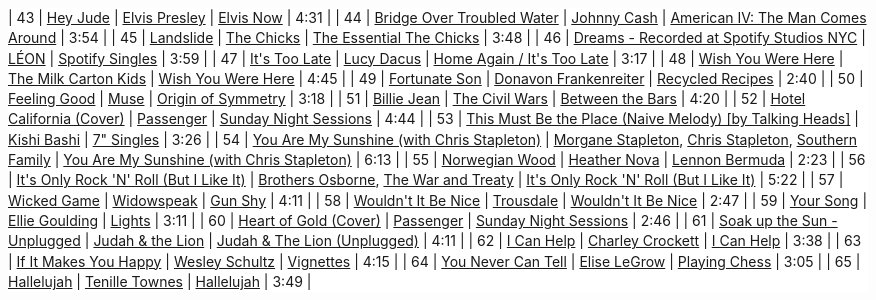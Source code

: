 | 43 | [Hey Jude](https://open.spotify.com/track/3tNyFKxcFszV0TiDDJsYVx) | [Elvis Presley](https://open.spotify.com/artist/43ZHCT0cAZBISjO8DG9PnE) | [Elvis Now](https://open.spotify.com/album/2x7QaKvvJ45DcYl78JCf25) | 4:31 |
| 44 | [Bridge Over Troubled Water](https://open.spotify.com/track/3e0qSxu1fNPzDlwqWN3cBD) | [Johnny Cash](https://open.spotify.com/artist/6kACVPfCOnqzgfEF5ryl0x) | [American IV: The Man Comes Around](https://open.spotify.com/album/2BlL4Gv2DLPu8p58Wcmlm9) | 3:54 |
| 45 | [Landslide](https://open.spotify.com/track/65nCVhtlWYUzNvcM1MYp4l) | [The Chicks](https://open.spotify.com/artist/25IG9fa7cbdmCIy3OnuH57) | [The Essential The Chicks](https://open.spotify.com/album/31St5diPbTZoCjOwWXSMWD) | 3:48 |
| 46 | [Dreams \- Recorded at Spotify Studios NYC](https://open.spotify.com/track/2q9jsX0poviVu9OSWgmRYg) | [LÉON](https://open.spotify.com/artist/4SqTiwOEdYrNayaGMkc7ia) | [Spotify Singles](https://open.spotify.com/album/3Kvg9h8w3OMPNkDISwcal8) | 3:59 |
| 47 | [It's Too Late](https://open.spotify.com/track/4GvAhHdh2mvlSlHcqGC20V) | [Lucy Dacus](https://open.spotify.com/artist/07D1Bjaof0NFlU32KXiqUP) | [Home Again / It's Too Late](https://open.spotify.com/album/2z0btmJ0XxDYLEWMgQNVpc) | 3:17 |
| 48 | [Wish You Were Here](https://open.spotify.com/track/6Hm8qbvIicqaQmAWyevlda) | [The Milk Carton Kids](https://open.spotify.com/artist/7fxtWEwKKrFaykKItspdYg) | [Wish You Were Here](https://open.spotify.com/album/6dGngnY6ND7aoag5IGkx9C) | 4:45 |
| 49 | [Fortunate Son](https://open.spotify.com/track/63vZ8WlRIufZiJMMnWUCZh) | [Donavon Frankenreiter](https://open.spotify.com/artist/2IAZ2xX1Ovh5jxhBWE7wda) | [Recycled Recipes](https://open.spotify.com/album/7xzscnekPsgqItXZXo0COb) | 2:40 |
| 50 | [Feeling Good](https://open.spotify.com/track/5Yj4AP0JGQWierBFKdKVyS) | [Muse](https://open.spotify.com/artist/12Chz98pHFMPJEknJQMWvI) | [Origin of Symmetry](https://open.spotify.com/album/1AP6uGYHdakRgwuWQsP5pK) | 3:18 |
| 51 | [Billie Jean](https://open.spotify.com/track/4YKhIH7BhFErLoV9dgHupm) | [The Civil Wars](https://open.spotify.com/artist/6J7rw7NELJUCThPbAfyLIE) | [Between the Bars](https://open.spotify.com/album/64Z8bWSUBB1Vhox2K5EdBe) | 4:20 |
| 52 | [Hotel California \(Cover\)](https://open.spotify.com/track/5nS9WEWYnbQDBAe81SHhDP) | [Passenger](https://open.spotify.com/artist/0gadJ2b9A4SKsB1RFkBb66) | [Sunday Night Sessions](https://open.spotify.com/album/2G0bWocjlwYUOkO57TwrIs) | 4:44 |
| 53 | [This Must Be the Place \(Naive Melody\) \[by Talking Heads\]](https://open.spotify.com/track/7nSomK5Wrh8KWUCJbluEgo) | [Kishi Bashi](https://open.spotify.com/artist/3LVPGE5jPPwtbGslx07YR0) | [7" Singles](https://open.spotify.com/album/46QQwFMdIzeLyBfIeQrqYp) | 3:26 |
| 54 | [You Are My Sunshine \(with Chris Stapleton\)](https://open.spotify.com/track/31b6H6nChYUmNbW1yZQHYs) | [Morgane Stapleton](https://open.spotify.com/artist/2NMDcLqpSDPcPA3OMitdnX), [Chris Stapleton](https://open.spotify.com/artist/4YLtscXsxbVgi031ovDDdh), [Southern Family](https://open.spotify.com/artist/6AQnRGiSkXiVUvqz9Owe4x) | [You Are My Sunshine \(with Chris Stapleton\)](https://open.spotify.com/album/54kotVHAZQwTephMgbuMjH) | 6:13 |
| 55 | [Norwegian Wood](https://open.spotify.com/track/2EK3UM0CKpjxMVk6JWRONr) | [Heather Nova](https://open.spotify.com/artist/76oeXwztPqAxVg9oqozK3z) | [Lennon Bermuda](https://open.spotify.com/album/5oprSAJ9hPKahkUBBSbOQj) | 2:23 |
| 56 | [It's Only Rock 'N' Roll \(But I Like It\)](https://open.spotify.com/track/0aSiH0zALY5KFZNSvbJePh) | [Brothers Osborne](https://open.spotify.com/artist/39NR3AUhpbbqKM33vWn2fp), [The War and Treaty](https://open.spotify.com/artist/6HhV0jtMMK5HYnYgG0xgtz) | [It's Only Rock 'N' Roll \(But I Like It\)](https://open.spotify.com/album/6g7AqmtgaMi9JCV7HbJNbS) | 5:22 |
| 57 | [Wicked Game](https://open.spotify.com/track/7aVUPpEb9j2sSmgb4AdFWD) | [Widowspeak](https://open.spotify.com/artist/5ZW7HlSuZz8ng2X21cXbdP) | [Gun Shy](https://open.spotify.com/album/49s4gydDx5gPMsr7a7qoh6) | 4:11 |
| 58 | [Wouldn't It Be Nice](https://open.spotify.com/track/0p9iW5SZgKuxF2Tnodh316) | [Trousdale](https://open.spotify.com/artist/26DvqLYszG0oIOeelTF5kE) | [Wouldn't It Be Nice](https://open.spotify.com/album/1PT5g9fRMIqfpwPzRkAmFy) | 2:47 |
| 59 | [Your Song](https://open.spotify.com/track/2mN9PvVZX0thvOclMwQAju) | [Ellie Goulding](https://open.spotify.com/artist/0X2BH1fck6amBIoJhDVmmJ) | [Lights](https://open.spotify.com/album/4oVG376KpWeBaxrKqRxVri) | 3:11 |
| 60 | [Heart of Gold \(Cover\)](https://open.spotify.com/track/05INcg3T8eXcDiCxANH3fR) | [Passenger](https://open.spotify.com/artist/0gadJ2b9A4SKsB1RFkBb66) | [Sunday Night Sessions](https://open.spotify.com/album/2G0bWocjlwYUOkO57TwrIs) | 2:46 |
| 61 | [Soak up the Sun \- Unplugged](https://open.spotify.com/track/19EQenvo8RhidHzEbblHT1) | [Judah & the Lion](https://open.spotify.com/artist/3wWtfT7S2uVJJ3hGZlOLkZ) | [Judah & The Lion \(Unplugged\)](https://open.spotify.com/album/5wyJZFkxAJEshBtXnsUZi7) | 4:11 |
| 62 | [I Can Help](https://open.spotify.com/track/6jA2i54oeB8cq1c3YF2YQG) | [Charley Crockett](https://open.spotify.com/artist/3BJX1nYizKvWpZTY5HOAr4) | [I Can Help](https://open.spotify.com/album/5pDNnHHXe81EWs39cvhSjk) | 3:38 |
| 63 | [If It Makes You Happy](https://open.spotify.com/track/7ia7SaMGhr00G8EX5DMiFq) | [Wesley Schultz](https://open.spotify.com/artist/2wi1WuV2YwenP09E5iBZjX) | [Vignettes](https://open.spotify.com/album/3q2dNzIenzJnFyDmV7cY3M) | 4:15 |
| 64 | [You Never Can Tell](https://open.spotify.com/track/1GLMm7mMGNZznCUDr5JOkX) | [Elise LeGrow](https://open.spotify.com/artist/20biSVcaiwFyvcseOzYKo8) | [Playing Chess](https://open.spotify.com/album/2Ob030pqqBl9S3DZ6kddLU) | 3:05 |
| 65 | [Hallelujah](https://open.spotify.com/track/0wDRNOFe1nzWFDQc5FoKk1) | [Tenille Townes](https://open.spotify.com/artist/3TyeX0lk4B7k56ukfzEE0z) | [Hallelujah](https://open.spotify.com/album/0s4mjch2kYLFQQNbgPNbuE) | 3:49 |
